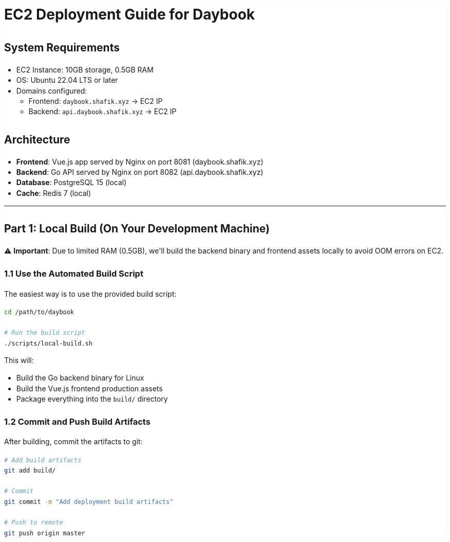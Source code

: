 # EC2 Deployment Guide for Daybook

## System Requirements
- EC2 Instance: 10GB storage, 0.5GB RAM
- OS: Ubuntu 22.04 LTS or later
- Domains configured:
  - Frontend: `daybook.shafik.xyz` → EC2 IP
  - Backend: `api.daybook.shafik.xyz` → EC2 IP

## Architecture
- **Frontend**: Vue.js app served by Nginx on port 8081 (daybook.shafik.xyz)
- **Backend**: Go API served by Nginx on port 8082 (api.daybook.shafik.xyz)
- **Database**: PostgreSQL 15 (local)
- **Cache**: Redis 7 (local)

---

## Part 1: Local Build (On Your Development Machine)

⚠️ **Important**: Due to limited RAM (0.5GB), we'll build the backend binary and frontend assets locally to avoid OOM errors on EC2.

### 1.1 Use the Automated Build Script

The easiest way is to use the provided build script:

```bash
cd /path/to/daybook

# Run the build script
./scripts/local-build.sh
```

This will:
- Build the Go backend binary for Linux
- Build the Vue.js frontend production assets
- Package everything into the `build/` directory

### 1.2 Commit and Push Build Artifacts

After building, commit the artifacts to git:

```bash
# Add build artifacts
git add build/

# Commit
git commit -m "Add deployment build artifacts"

# Push to remote
git push origin master
```
